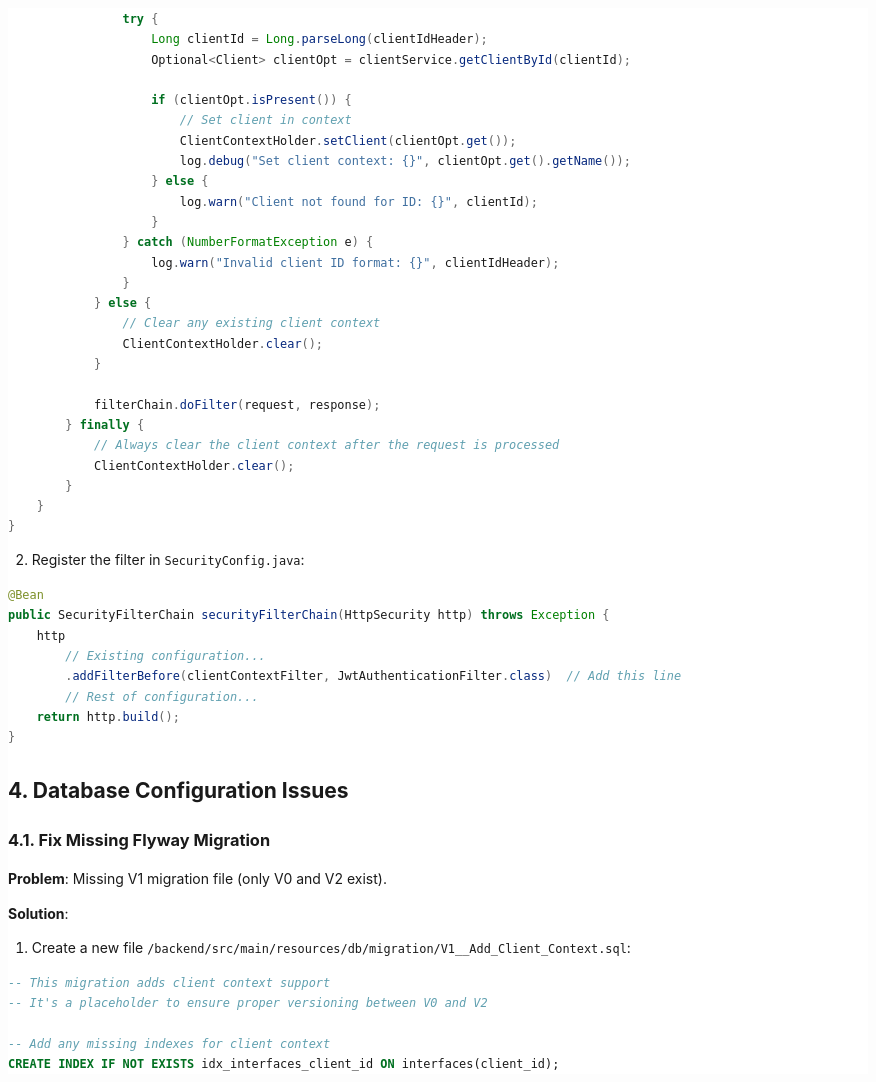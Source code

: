 ```java
                try {
                    Long clientId = Long.parseLong(clientIdHeader);
                    Optional<Client> clientOpt = clientService.getClientById(clientId);
                    
                    if (clientOpt.isPresent()) {
                        // Set client in context
                        ClientContextHolder.setClient(clientOpt.get());
                        log.debug("Set client context: {}", clientOpt.get().getName());
                    } else {
                        log.warn("Client not found for ID: {}", clientId);
                    }
                } catch (NumberFormatException e) {
                    log.warn("Invalid client ID format: {}", clientIdHeader);
                }
            } else {
                // Clear any existing client context
                ClientContextHolder.clear();
            }
            
            filterChain.doFilter(request, response);
        } finally {
            // Always clear the client context after the request is processed
            ClientContextHolder.clear();
        }
    }
}
```

2. Register the filter in `SecurityConfig.java`:

```java
@Bean
public SecurityFilterChain securityFilterChain(HttpSecurity http) throws Exception {
    http
        // Existing configuration...
        .addFilterBefore(clientContextFilter, JwtAuthenticationFilter.class)  // Add this line
        // Rest of configuration...
    return http.build();
}
```

## 4. Database Configuration Issues

### 4.1. Fix Missing Flyway Migration

**Problem**: Missing V1 migration file (only V0 and V2 exist).

**Solution**:

1. Create a new file `/backend/src/main/resources/db/migration/V1__Add_Client_Context.sql`:

```sql
-- This migration adds client context support
-- It's a placeholder to ensure proper versioning between V0 and V2

-- Add any missing indexes for client context
CREATE INDEX IF NOT EXISTS idx_interfaces_client_id ON interfaces(client_id);
```
